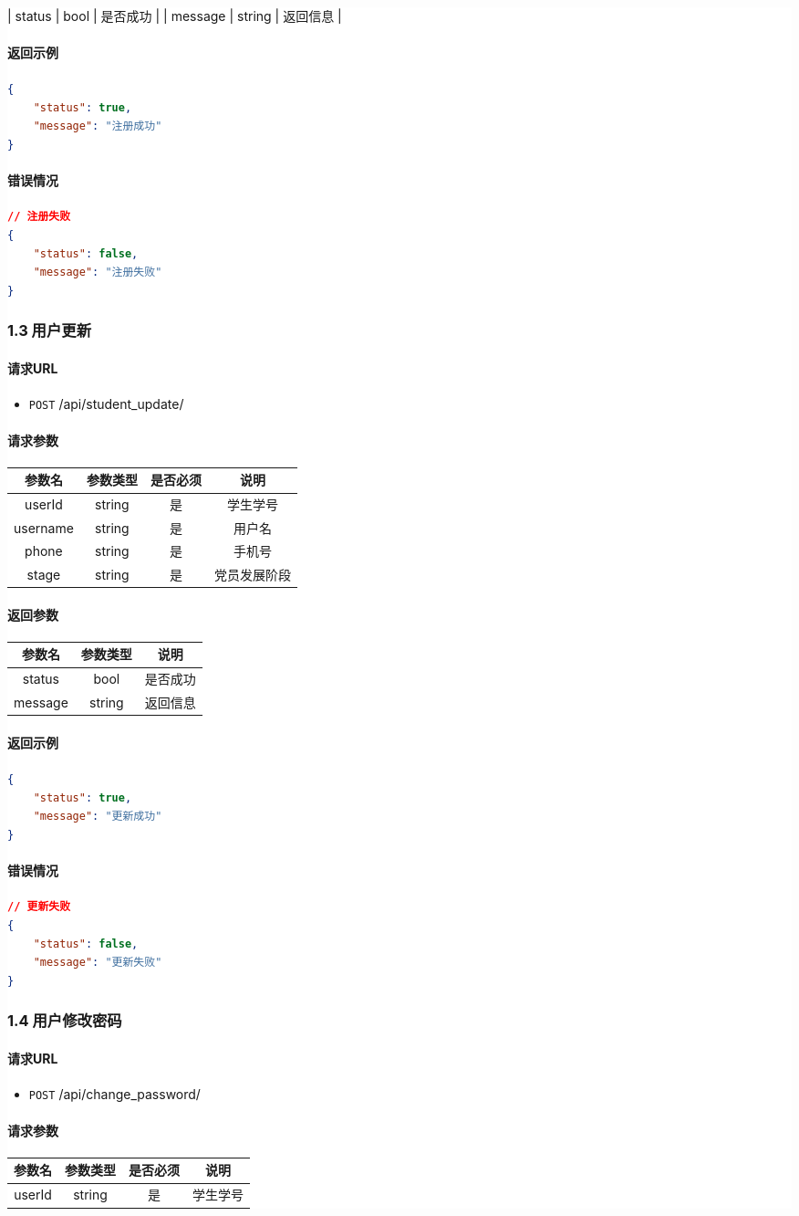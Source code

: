 | status | bool | 是否成功 |
| message | string | 返回信息 |
#### 返回示例
```json
{
    "status": true,
    "message": "注册成功"
}
```
#### 错误情况
```json
// 注册失败
{
    "status": false,
    "message": "注册失败"
}
```

### 1.3 用户更新
#### 请求URL
- `POST` /api/student_update/
#### 请求参数
| 参数名 | 参数类型 | 是否必须 | 说明 |
| :----: | :------: | :------: | :--: |
| userId | string | 是 | 学生学号 |
| username | string | 是 | 用户名 |
| phone | string | 是 | 手机号 |
| stage | string | 是 | 党员发展阶段 |
#### 返回参数
| 参数名 | 参数类型 | 说明 |
| :----: | :------: | :--: |
| status | bool | 是否成功 |
| message | string | 返回信息 |
#### 返回示例
```json
{
    "status": true,
    "message": "更新成功"
}
```
#### 错误情况
```json
// 更新失败
{
    "status": false,
    "message": "更新失败"
}
```
### 1.4 用户修改密码
#### 请求URL
- `POST` /api/change_password/
#### 请求参数
| 参数名 | 参数类型 | 是否必须 | 说明 |
| :----: | :------: | :------: | :--: |
| userId | string | 是 | 学生学号 |